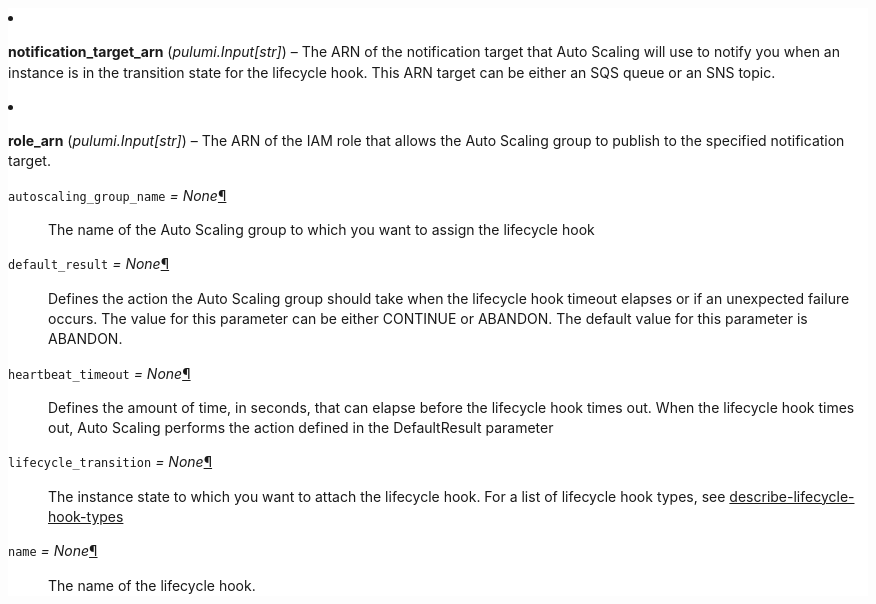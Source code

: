 <li><p><strong>notification_target_arn</strong> (<em>pulumi.Input</em><em>[</em><em>str</em><em>]</em>) – The ARN of the notification target that Auto Scaling will use to notify you when an instance is in the transition state for the lifecycle hook. This ARN target can be either an SQS queue or an SNS topic.</p></li>
<li><p><strong>role_arn</strong> (<em>pulumi.Input</em><em>[</em><em>str</em><em>]</em>) – The ARN of the IAM role that allows the Auto Scaling group to publish to the specified notification target.</p></li>
</ul>
</dd>
</dl>
<dl class="attribute">
<dt id="pulumi_aws.autoscaling.LifecycleHook.autoscaling_group_name">
<code class="sig-name descname">autoscaling_group_name</code><em class="property"> = None</em><a class="headerlink" href="#pulumi_aws.autoscaling.LifecycleHook.autoscaling_group_name" title="Permalink to this definition">¶</a></dt>
<dd><p>The name of the Auto Scaling group to which you want to assign the lifecycle hook</p>
</dd></dl>

<dl class="attribute">
<dt id="pulumi_aws.autoscaling.LifecycleHook.default_result">
<code class="sig-name descname">default_result</code><em class="property"> = None</em><a class="headerlink" href="#pulumi_aws.autoscaling.LifecycleHook.default_result" title="Permalink to this definition">¶</a></dt>
<dd><p>Defines the action the Auto Scaling group should take when the lifecycle hook timeout elapses or if an unexpected failure occurs. The value for this parameter can be either CONTINUE or ABANDON. The default value for this parameter is ABANDON.</p>
</dd></dl>

<dl class="attribute">
<dt id="pulumi_aws.autoscaling.LifecycleHook.heartbeat_timeout">
<code class="sig-name descname">heartbeat_timeout</code><em class="property"> = None</em><a class="headerlink" href="#pulumi_aws.autoscaling.LifecycleHook.heartbeat_timeout" title="Permalink to this definition">¶</a></dt>
<dd><p>Defines the amount of time, in seconds, that can elapse before the lifecycle hook times out. When the lifecycle hook times out, Auto Scaling performs the action defined in the DefaultResult parameter</p>
</dd></dl>

<dl class="attribute">
<dt id="pulumi_aws.autoscaling.LifecycleHook.lifecycle_transition">
<code class="sig-name descname">lifecycle_transition</code><em class="property"> = None</em><a class="headerlink" href="#pulumi_aws.autoscaling.LifecycleHook.lifecycle_transition" title="Permalink to this definition">¶</a></dt>
<dd><p>The instance state to which you want to attach the lifecycle hook. For a list of lifecycle hook types, see <a class="reference external" href="https://docs.aws.amazon.com/cli/latest/reference/autoscaling/describe-lifecycle-hook-types.html#examples">describe-lifecycle-hook-types</a></p>
</dd></dl>

<dl class="attribute">
<dt id="pulumi_aws.autoscaling.LifecycleHook.name">
<code class="sig-name descname">name</code><em class="property"> = None</em><a class="headerlink" href="#pulumi_aws.autoscaling.LifecycleHook.name" title="Permalink to this definition">¶</a></dt>
<dd><p>The name of the lifecycle hook.</p>
</dd></dl>

<dl class="attribute">
<dt id="pulumi_aws.autoscaling.LifecycleHook.notification_metadata">

